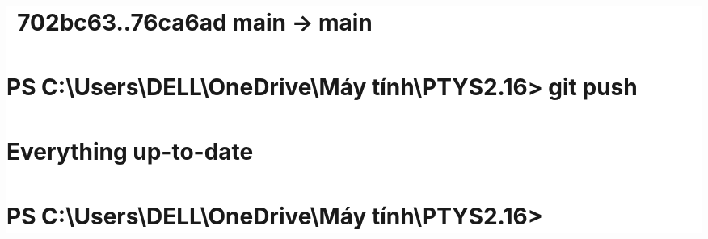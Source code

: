 # &nbsp;  702bc63..76ca6ad  main -> main

# PS C:\\Users\\DELL\\OneDrive\\Máy tính\\PTYS2.16> git push

# Everything up-to-date

# PS C:\\Users\\DELL\\OneDrive\\Máy tính\\PTYS2.16>

